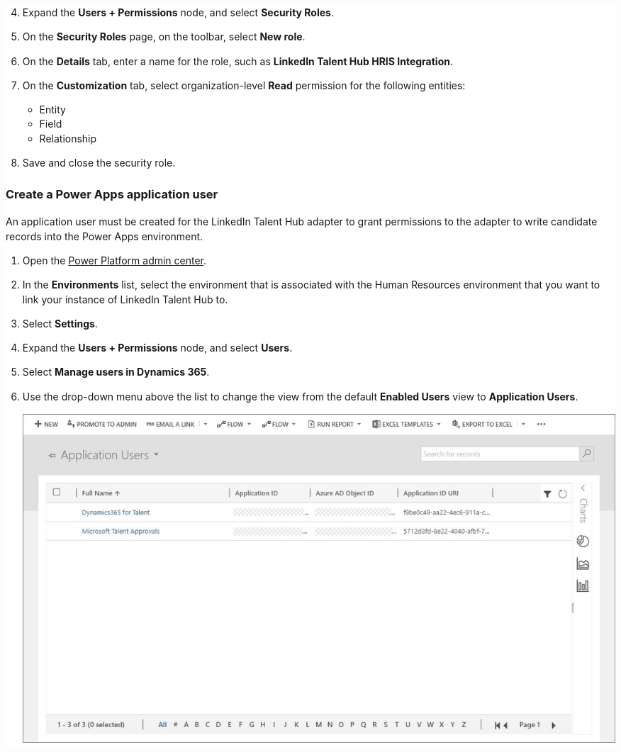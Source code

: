4. Expand the **Users + Permissions** node, and select **Security Roles**.

5. On the **Security Roles** page, on the toolbar, select **New role**.

6. On the **Details** tab, enter a name for the role, such as **LinkedIn Talent Hub HRIS Integration**.

7. On the **Customization** tab, select organization-level **Read** permission for the following entities:

    - Entity
    - Field
    - Relationship

8. Save and close the security role.

### Create a Power Apps application user

An application user must be created for the LinkedIn Talent Hub adapter to grant permissions to the adapter to write candidate records into the Power Apps environment.

1. Open the [Power Platform admin center](https://admin.powerplatform.microsoft.com).

2. In the **Environments** list, select the environment that is associated with the Human Resources environment that you want to link your instance of LinkedIn Talent Hub to.

3. Select **Settings**.

4. Expand the **Users + Permissions** node, and select **Users**.

5. Select **Manage users in Dynamics 365**.

6. Use the drop-down menu above the list to change the view from the default **Enabled Users** view to **Application Users**.

    ![Application Users view](./media/hr-admin-integration-power-apps-application-users.jpg)
